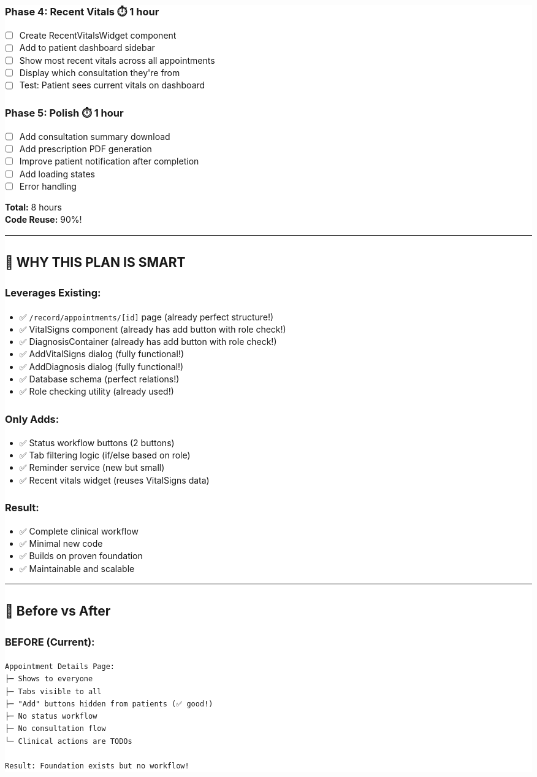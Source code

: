 ### **Phase 4: Recent Vitals** ⏱️ 1 hour
- [ ] Create RecentVitalsWidget component
- [ ] Add to patient dashboard sidebar
- [ ] Show most recent vitals across all appointments
- [ ] Display which consultation they're from
- [ ] Test: Patient sees current vitals on dashboard

### **Phase 5: Polish** ⏱️ 1 hour
- [ ] Add consultation summary download
- [ ] Add prescription PDF generation
- [ ] Improve patient notification after completion
- [ ] Add loading states
- [ ] Error handling

**Total:** 8 hours  
**Code Reuse:** 90%!

---

## 🎯 **WHY THIS PLAN IS SMART**

### **Leverages Existing:**
- ✅ `/record/appointments/[id]` page (already perfect structure!)
- ✅ VitalSigns component (already has add button with role check!)
- ✅ DiagnosisContainer (already has add button with role check!)
- ✅ AddVitalSigns dialog (fully functional!)
- ✅ AddDiagnosis dialog (fully functional!)
- ✅ Database schema (perfect relations!)
- ✅ Role checking utility (already used!)

### **Only Adds:**
- ✅ Status workflow buttons (2 buttons)
- ✅ Tab filtering logic (if/else based on role)
- ✅ Reminder service (new but small)
- ✅ Recent vitals widget (reuses VitalSigns data)

### **Result:**
- ✅ Complete clinical workflow
- ✅ Minimal new code
- ✅ Builds on proven foundation
- ✅ Maintainable and scalable

---

## 📸 **Before vs After**

### **BEFORE (Current):**
```
Appointment Details Page:
├─ Shows to everyone
├─ Tabs visible to all
├─ "Add" buttons hidden from patients (✅ good!)
├─ No status workflow
├─ No consultation flow
└─ Clinical actions are TODOs

Result: Foundation exists but no workflow!
```
